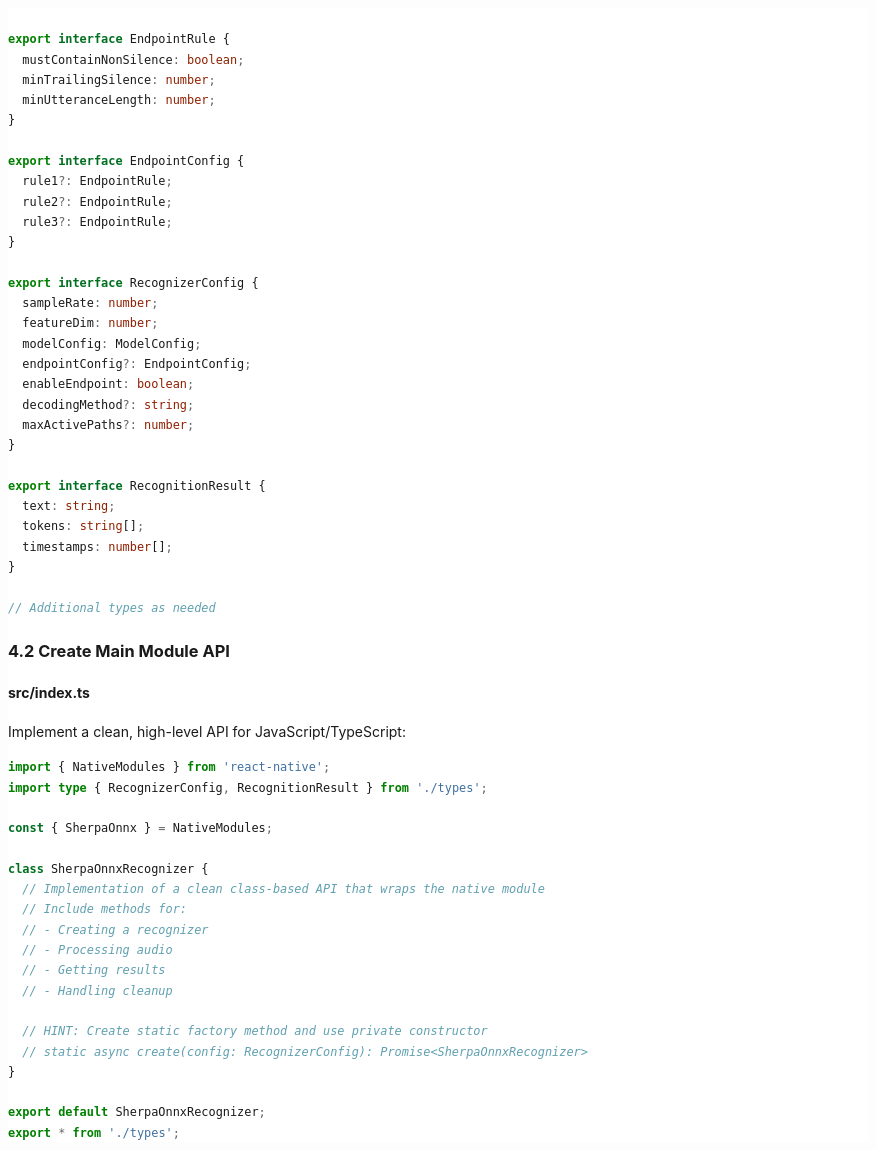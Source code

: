 ```typescript

export interface EndpointRule {
  mustContainNonSilence: boolean;
  minTrailingSilence: number;
  minUtteranceLength: number;
}

export interface EndpointConfig {
  rule1?: EndpointRule;
  rule2?: EndpointRule;
  rule3?: EndpointRule;
}

export interface RecognizerConfig {
  sampleRate: number;
  featureDim: number;
  modelConfig: ModelConfig;
  endpointConfig?: EndpointConfig;
  enableEndpoint: boolean;
  decodingMethod?: string;
  maxActivePaths?: number;
}

export interface RecognitionResult {
  text: string;
  tokens: string[];
  timestamps: number[];
}

// Additional types as needed
```

### 4.2 Create Main Module API

#### src/index.ts
Implement a clean, high-level API for JavaScript/TypeScript:

```typescript
import { NativeModules } from 'react-native';
import type { RecognizerConfig, RecognitionResult } from './types';

const { SherpaOnnx } = NativeModules;

class SherpaOnnxRecognizer {
  // Implementation of a clean class-based API that wraps the native module
  // Include methods for:
  // - Creating a recognizer
  // - Processing audio
  // - Getting results
  // - Handling cleanup

  // HINT: Create static factory method and use private constructor
  // static async create(config: RecognizerConfig): Promise<SherpaOnnxRecognizer>
}

export default SherpaOnnxRecognizer;
export * from './types';
```
